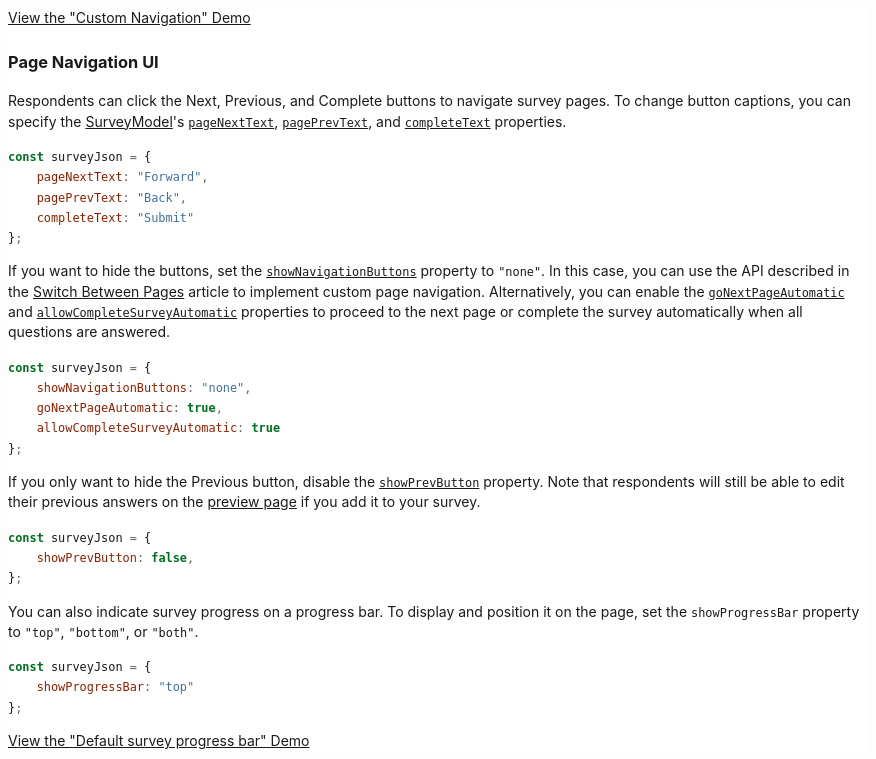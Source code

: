 [View the "Custom Navigation" Demo](https://surveyjs.io/Examples/Library?id=survey-customnavigation (linkStyle))

### Page Navigation UI

Respondents can click the Next, Previous, and Complete buttons to navigate survey pages. To change button captions, you can specify the [SurveyModel](https://surveyjs.io/Documentation/Library?id=surveymodel)'s [`pageNextText`](https://surveyjs.io/Documentation/Library?id=surveymodel#pagePrevText), [`pagePrevText`](https://surveyjs.io/Documentation/Library?id=surveymodel#pageNextText), and [`completeText`](https://surveyjs.io/Documentation/Library?id=surveymodel#completeText) properties.

```js
const surveyJson = {
    pageNextText: "Forward",
    pagePrevText: "Back",
    completeText: "Submit"
};
```

If you want to hide the buttons, set the [`showNavigationButtons`](https://surveyjs.io/Documentation/Library?id=surveymodel#showNavigationButtons) property to `"none"`. In this case, you can use the API described in the [Switch Between Pages](#switch-between-pages) article to implement custom page navigation. Alternatively, you can enable the [`goNextPageAutomatic`](https://surveyjs.io/Documentation/Library?id=surveymodel#goNextPageAutomatic) and [`allowCompleteSurveyAutomatic`](https://surveyjs.io/Documentation/Library?id=surveymodel#allowCompleteSurveyAutomatic) properties to proceed to the next page or complete the survey automatically when all questions are answered.

```js
const surveyJson = {
    showNavigationButtons: "none",
    goNextPageAutomatic: true,
    allowCompleteSurveyAutomatic: true
};
```

If you only want to hide the Previous button, disable the [`showPrevButton`](https://surveyjs.io/Documentation/Library?id=surveymodel#showPrevButton) property. Note that respondents will still be able to edit their previous answers on the [preview page](#preview-page) if you add it to your survey.

```js
const surveyJson = {
    showPrevButton: false,
};
```

You can also indicate survey progress on a progress bar. To display and position it on the page, set the `showProgressBar` property to `"top"`, `"bottom"`, or `"both"`.

```js
const surveyJson = {
    showProgressBar: "top"
};
```

[View the "Default survey progress bar" Demo](https://surveyjs.io/form-library/examples/navigation-default/ (linkStyle)) 
